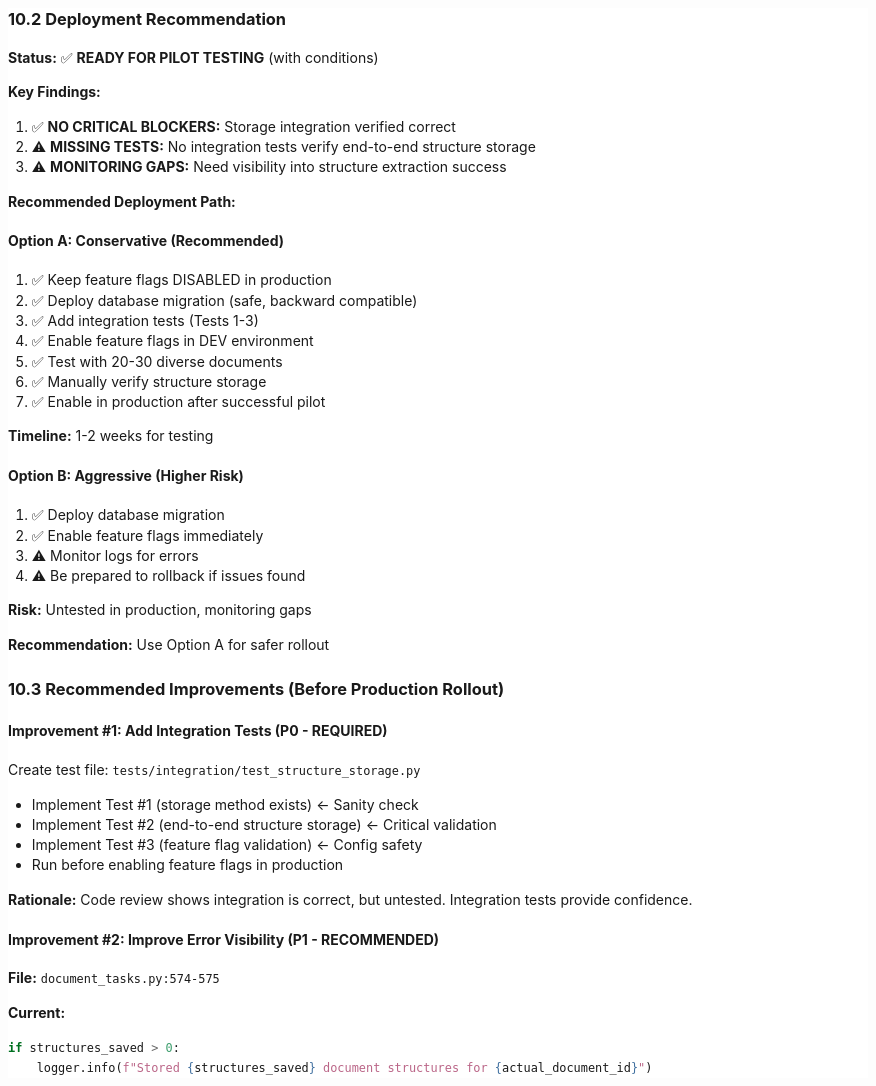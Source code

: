 ### 10.2 Deployment Recommendation

**Status:** ✅ **READY FOR PILOT TESTING** (with conditions)

**Key Findings:**
1. ✅ **NO CRITICAL BLOCKERS:** Storage integration verified correct
2. ⚠️ **MISSING TESTS:** No integration tests verify end-to-end structure storage
3. ⚠️ **MONITORING GAPS:** Need visibility into structure extraction success

**Recommended Deployment Path:**

#### Option A: Conservative (Recommended)
1. ✅ Keep feature flags DISABLED in production
2. ✅ Deploy database migration (safe, backward compatible)
3. ✅ Add integration tests (Tests 1-3)
4. ✅ Enable feature flags in DEV environment
5. ✅ Test with 20-30 diverse documents
6. ✅ Manually verify structure storage
7. ✅ Enable in production after successful pilot

**Timeline:** 1-2 weeks for testing

#### Option B: Aggressive (Higher Risk)
1. ✅ Deploy database migration
2. ✅ Enable feature flags immediately
3. ⚠️ Monitor logs for errors
4. ⚠️ Be prepared to rollback if issues found

**Risk:** Untested in production, monitoring gaps

**Recommendation:** Use Option A for safer rollout

### 10.3 Recommended Improvements (Before Production Rollout)

#### Improvement #1: Add Integration Tests (P0 - REQUIRED)
Create test file: `tests/integration/test_structure_storage.py`
- Implement Test #1 (storage method exists) ← Sanity check
- Implement Test #2 (end-to-end structure storage) ← Critical validation
- Implement Test #3 (feature flag validation) ← Config safety
- Run before enabling feature flags in production

**Rationale:** Code review shows integration is correct, but untested. Integration tests provide confidence.

#### Improvement #2: Improve Error Visibility (P1 - RECOMMENDED)
**File:** `document_tasks.py:574-575`

**Current:**
```python
if structures_saved > 0:
    logger.info(f"Stored {structures_saved} document structures for {actual_document_id}")
```
